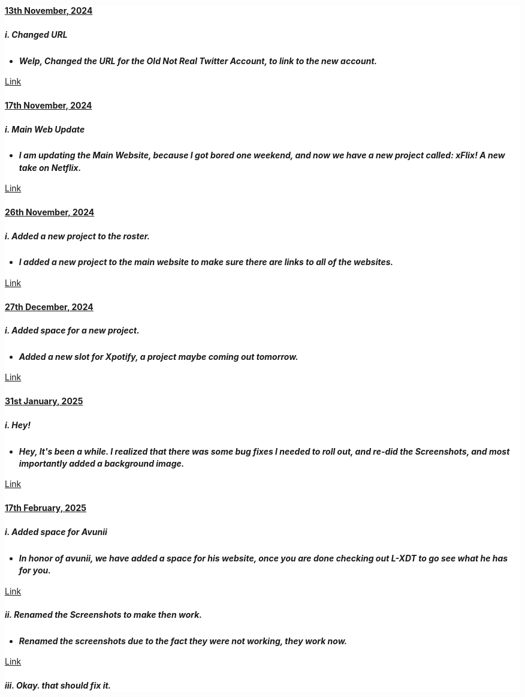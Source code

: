 #### <u>13th November, 2024</u>

##### i. Changed URL

- ***Welp, Changed the URL for the Old Not Real Twitter Account, to link to the new account.***

[Link](https://github.com/l-xdt/l-xdt.github.io/commit/421be3a8bb14e92d77a20ab1f3518441fd3d812a)

#### <u>17th November, 2024</u>

##### i. Main Web Update

- ***I am updating the Main Website, because I got bored one weekend, and now we have a new project called: xFlix! A new take on Netflix.***

[Link](https://github.com/l-xdt/l-xdt.github.io/commit/6682bb02fd7a3fc43b01bc3ad9de0269819a53ce)

#### <u>26th November, 2024</u>

##### i. Added a new project to the roster.

- ***I added a new project to the main website to make sure there are links to all of the websites.***

[Link](https://github.com/l-xdt/l-xdt.github.io/commit/f4a0db4d069fbc0b3f9b2ce1341f09f4a614a199)

#### <u>27th December, 2024</u>

##### i. Added space for a new project.

- ***Added a new slot for Xpotify, a project maybe coming out tomorrow.***

[Link](https://github.com/l-xdt/l-xdt.github.io/commit/5f5f6b9b21daa7a0cab2079322649c6209b2fb1b)

#### <u>31st January, 2025</u>

##### i. Hey!

- ***Hey, It's been a while. I realized that there was some bug fixes I needed to roll out, and re-did the Screenshots, and most importantly added a background image.***

[Link](https://github.com/l-xdt/l-xdt.github.io/commit/0e31e9dd3ab9ff4d47716d0f33aabf86863acded)

#### <u>17th February, 2025</u>

##### i. Added space for Avunii

- ***In honor of avunii, we have added a space for his website, once you are done checking out L-XDT to go see what he has for you.***

[Link](https://github.com/l-xdt/l-xdt.github.io/commit/1bfe35b14dfa7a00f30ef48242f2c6f4b46e7c61)

##### ii. Renamed the Screenshots to make then work.

- ***Renamed the screenshots due to the fact they were not working, they work now.***

[Link](https://github.com/l-xdt/l-xdt.github.io/commit/7d5d1eb21598deb954976b9abfef6f8b16ca60c1)

##### iii. Okay. that should fix it.
